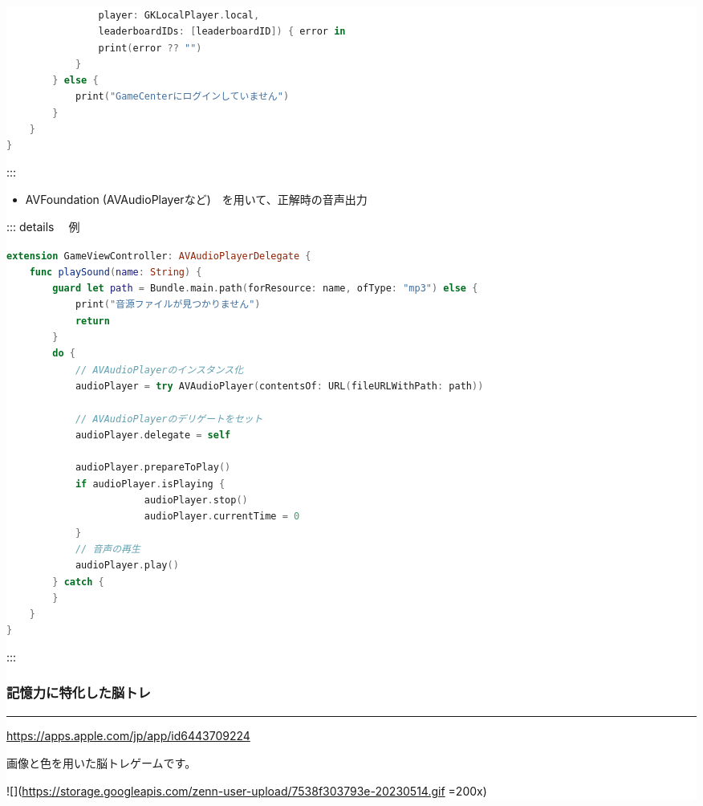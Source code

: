 ```swift
                player: GKLocalPlayer.local,
                leaderboardIDs: [leaderboardID]) { error in
                print(error ?? "")
            }
        } else {
            print("GameCenterにログインしていません")
        }
    }
}
```
:::

- AVFoundation (AVAudioPlayerなど)　を用いて、正解時の音声出力
  
::: details 　例

```swift
extension GameViewController: AVAudioPlayerDelegate {
    func playSound(name: String) {
        guard let path = Bundle.main.path(forResource: name, ofType: "mp3") else {
            print("音源ファイルが見つかりません")
            return
        }
        do {
            // AVAudioPlayerのインスタンス化
            audioPlayer = try AVAudioPlayer(contentsOf: URL(fileURLWithPath: path))

            // AVAudioPlayerのデリゲートをセット
            audioPlayer.delegate = self

            audioPlayer.prepareToPlay()
            if audioPlayer.isPlaying {
                        audioPlayer.stop()
                        audioPlayer.currentTime = 0
            }
            // 音声の再生
            audioPlayer.play()
        } catch {
        }
    }
}
```
:::

### 記憶力に特化した脳トレ

---

https://apps.apple.com/jp/app/id6443709224

画像と色を用いた脳トレゲームです。

![](https://storage.googleapis.com/zenn-user-upload/7538f303793e-20230514.gif =200x)

